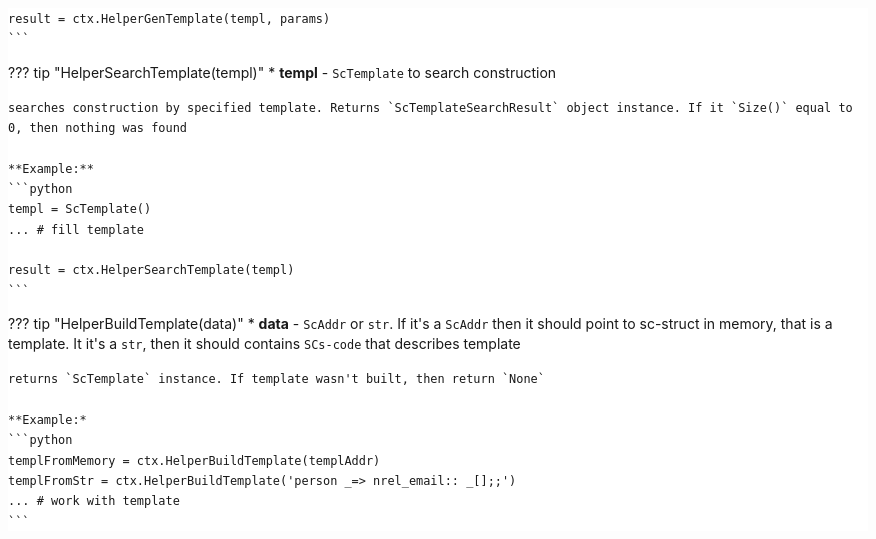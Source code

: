     result = ctx.HelperGenTemplate(templ, params)
    ```

??? tip "HelperSearchTemplate(templ)"
    * **templ** - `ScTemplate` to search construction

    searches construction by specified template. Returns `ScTemplateSearchResult` object instance. If it `Size()` equal to 0, then nothing was found

    **Example:**
    ```python
    templ = ScTemplate()
    ... # fill template

    result = ctx.HelperSearchTemplate(templ)
    ```

??? tip "HelperBuildTemplate(data)"
    * **data** - `ScAddr` or `str`. If it's a `ScAddr` then it should point to sc-struct in memory, that is a template. It it's a `str`, then it should contains `SCs-code` that describes template

    returns `ScTemplate` instance. If template wasn't built, then return `None`

    **Example:*
    ```python
    templFromMemory = ctx.HelperBuildTemplate(templAddr)
    templFromStr = ctx.HelperBuildTemplate('person _=> nrel_email:: _[];;')
    ... # work with template
    ```
